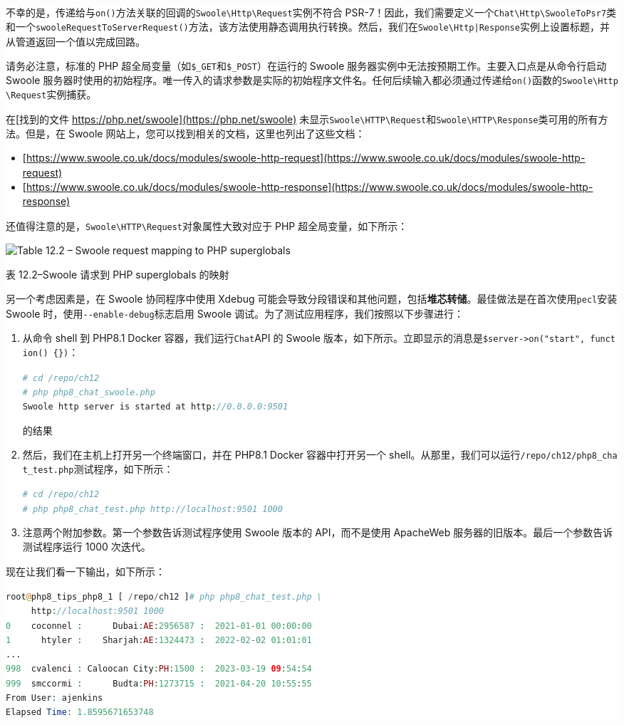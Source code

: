 不幸的是，传递给与`on()`方法关联的回调的`Swoole\Http\Request`实例不符合 PSR-7！因此，我们需要定义一个`Chat\Http\SwooleToPsr7`类和一个`swooleRequestToServerRequest()`方法，该方法使用静态调用执行转换。然后，我们在`Swoole\Http|Response`实例上设置标题，并从管道返回一个值以完成回路。

请务必注意，标准的 PHP 超全局变量（如`$_GET`和`$_POST`）在运行的 Swoole 服务器实例中无法按预期工作。主要入口点是从命令行启动 Swoole 服务器时使用的初始程序。唯一传入的请求参数是实际的初始程序文件名。任何后续输入都必须通过传递给`on()`函数的`Swoole\Http\Request`实例捕获。

在[找到的文件 https://php.net/swoole](https://php.net/swoole) 未显示`Swoole\HTTP\Request`和`Swoole\HTTP\Response`类可用的所有方法。但是，在 Swoole 网站上，您可以找到相关的文档，这里也列出了这些文档：

*   [https://www.swoole.co.uk/docs/modules/swoole-http-request](https://www.swoole.co.uk/docs/modules/swoole-http-request)
*   [https://www.swoole.co.uk/docs/modules/swoole-http-response](https://www.swoole.co.uk/docs/modules/swoole-http-response)

还值得注意的是，`Swoole\HTTP\Request`对象属性大致对应于 PHP 超全局变量，如下所示：

![Table 12.2 – Swoole request mapping to PHP superglobals ](image/Table_12.2_B16992.jpg)

表 12.2–Swoole 请求到 PHP superglobals 的映射

另一个考虑因素是，在 Swoole 协同程序中使用 Xdebug 可能会导致分段错误和其他问题，包括**堆芯转储**。最佳做法是在首次使用`pecl`安装 Swoole 时，使用`--enable-debug`标志启用 Swoole 调试。为了测试应用程序，我们按照以下步骤进行：

1.  从命令 shell 到 PHP8.1 Docker 容器，我们运行`Chat`API 的 Swoole 版本，如下所示。立即显示的消息是`$server->on("start", function() {})`：

    ```php
    # cd /repo/ch12
    # php php8_chat_swoole.php 
    Swoole http server is started at http://0.0.0.0:9501
    ```

    的结果
2.  然后，我们在主机上打开另一个终端窗口，并在 PHP8.1 Docker 容器中打开另一个 shell。从那里，我们可以运行`/repo/ch12/php8_chat_test.php`测试程序，如下所示：

    ```php
    # cd /repo/ch12
    # php php8_chat_test.php http://localhost:9501 1000
    ```

3.  注意两个附加参数。第一个参数告诉测试程序使用 Swoole 版本的 API，而不是使用 ApacheWeb 服务器的旧版本。最后一个参数告诉测试程序运行 1000 次迭代。

现在让我们看一下输出，如下所示：

```php
root@php8_tips_php8_1 [ /repo/ch12 ]# php php8_chat_test.php \
     http://localhost:9501 1000
0    coconnel :      Dubai:AE:2956587 :  2021-01-01 00:00:00
1      htyler :    Sharjah:AE:1324473 :  2022-02-02 01:01:01
...
998  cvalenci : Caloocan City:PH:1500 :  2023-03-19 09:54:54
999  smccormi :      Budta:PH:1273715 :  2021-04-20 10:55:55
From User: ajenkins
Elapsed Time: 1.8595671653748
```
